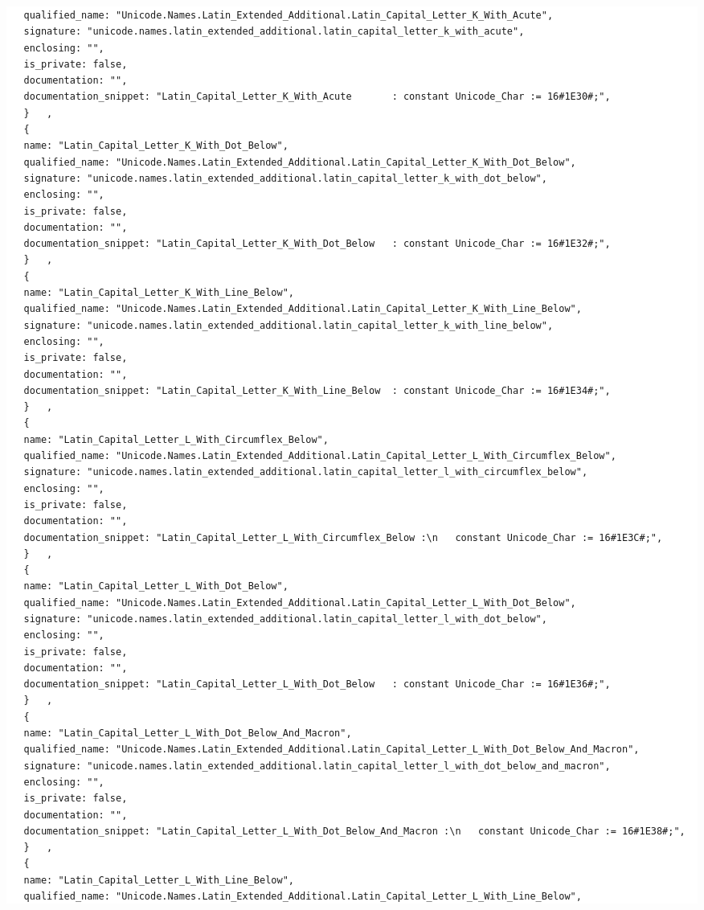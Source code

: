        qualified_name: "Unicode.Names.Latin_Extended_Additional.Latin_Capital_Letter_K_With_Acute",
       signature: "unicode.names.latin_extended_additional.latin_capital_letter_k_with_acute",
       enclosing: "",
       is_private: false,
       documentation: "",
       documentation_snippet: "Latin_Capital_Letter_K_With_Acute       : constant Unicode_Char := 16#1E30#;",
       }   ,
       {
       name: "Latin_Capital_Letter_K_With_Dot_Below",
       qualified_name: "Unicode.Names.Latin_Extended_Additional.Latin_Capital_Letter_K_With_Dot_Below",
       signature: "unicode.names.latin_extended_additional.latin_capital_letter_k_with_dot_below",
       enclosing: "",
       is_private: false,
       documentation: "",
       documentation_snippet: "Latin_Capital_Letter_K_With_Dot_Below   : constant Unicode_Char := 16#1E32#;",
       }   ,
       {
       name: "Latin_Capital_Letter_K_With_Line_Below",
       qualified_name: "Unicode.Names.Latin_Extended_Additional.Latin_Capital_Letter_K_With_Line_Below",
       signature: "unicode.names.latin_extended_additional.latin_capital_letter_k_with_line_below",
       enclosing: "",
       is_private: false,
       documentation: "",
       documentation_snippet: "Latin_Capital_Letter_K_With_Line_Below  : constant Unicode_Char := 16#1E34#;",
       }   ,
       {
       name: "Latin_Capital_Letter_L_With_Circumflex_Below",
       qualified_name: "Unicode.Names.Latin_Extended_Additional.Latin_Capital_Letter_L_With_Circumflex_Below",
       signature: "unicode.names.latin_extended_additional.latin_capital_letter_l_with_circumflex_below",
       enclosing: "",
       is_private: false,
       documentation: "",
       documentation_snippet: "Latin_Capital_Letter_L_With_Circumflex_Below :\n   constant Unicode_Char := 16#1E3C#;",
       }   ,
       {
       name: "Latin_Capital_Letter_L_With_Dot_Below",
       qualified_name: "Unicode.Names.Latin_Extended_Additional.Latin_Capital_Letter_L_With_Dot_Below",
       signature: "unicode.names.latin_extended_additional.latin_capital_letter_l_with_dot_below",
       enclosing: "",
       is_private: false,
       documentation: "",
       documentation_snippet: "Latin_Capital_Letter_L_With_Dot_Below   : constant Unicode_Char := 16#1E36#;",
       }   ,
       {
       name: "Latin_Capital_Letter_L_With_Dot_Below_And_Macron",
       qualified_name: "Unicode.Names.Latin_Extended_Additional.Latin_Capital_Letter_L_With_Dot_Below_And_Macron",
       signature: "unicode.names.latin_extended_additional.latin_capital_letter_l_with_dot_below_and_macron",
       enclosing: "",
       is_private: false,
       documentation: "",
       documentation_snippet: "Latin_Capital_Letter_L_With_Dot_Below_And_Macron :\n   constant Unicode_Char := 16#1E38#;",
       }   ,
       {
       name: "Latin_Capital_Letter_L_With_Line_Below",
       qualified_name: "Unicode.Names.Latin_Extended_Additional.Latin_Capital_Letter_L_With_Line_Below",